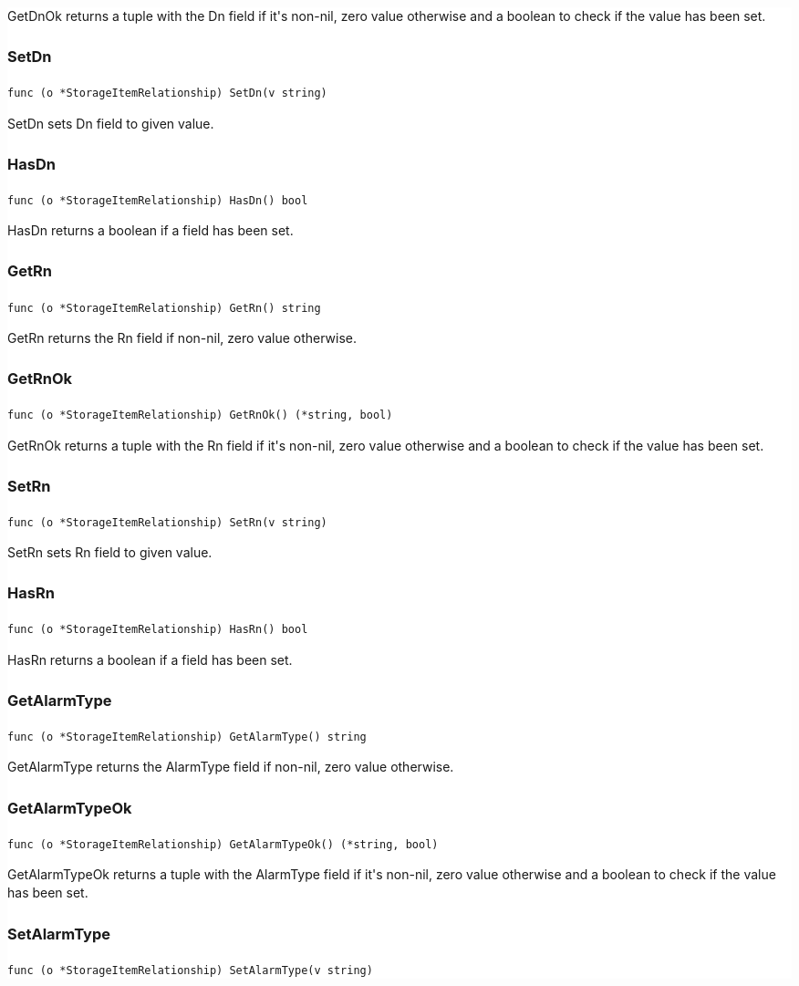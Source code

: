 GetDnOk returns a tuple with the Dn field if it's non-nil, zero value otherwise
and a boolean to check if the value has been set.

### SetDn

`func (o *StorageItemRelationship) SetDn(v string)`

SetDn sets Dn field to given value.

### HasDn

`func (o *StorageItemRelationship) HasDn() bool`

HasDn returns a boolean if a field has been set.

### GetRn

`func (o *StorageItemRelationship) GetRn() string`

GetRn returns the Rn field if non-nil, zero value otherwise.

### GetRnOk

`func (o *StorageItemRelationship) GetRnOk() (*string, bool)`

GetRnOk returns a tuple with the Rn field if it's non-nil, zero value otherwise
and a boolean to check if the value has been set.

### SetRn

`func (o *StorageItemRelationship) SetRn(v string)`

SetRn sets Rn field to given value.

### HasRn

`func (o *StorageItemRelationship) HasRn() bool`

HasRn returns a boolean if a field has been set.

### GetAlarmType

`func (o *StorageItemRelationship) GetAlarmType() string`

GetAlarmType returns the AlarmType field if non-nil, zero value otherwise.

### GetAlarmTypeOk

`func (o *StorageItemRelationship) GetAlarmTypeOk() (*string, bool)`

GetAlarmTypeOk returns a tuple with the AlarmType field if it's non-nil, zero value otherwise
and a boolean to check if the value has been set.

### SetAlarmType

`func (o *StorageItemRelationship) SetAlarmType(v string)`
